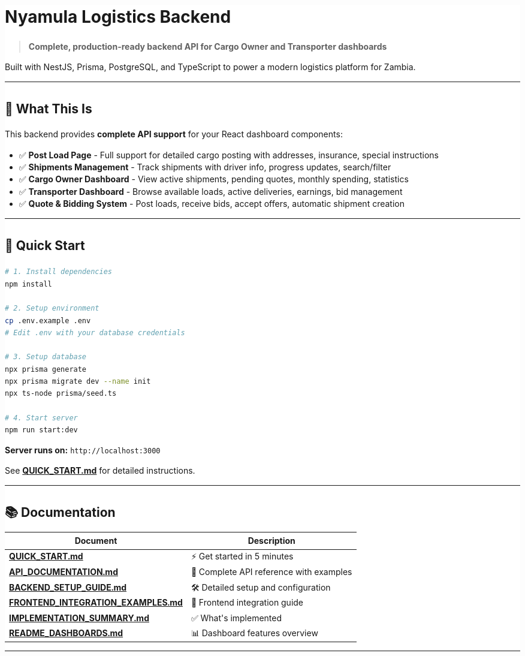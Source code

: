 # Nyamula Logistics Backend

> **Complete, production-ready backend API for Cargo Owner and Transporter dashboards**

Built with NestJS, Prisma, PostgreSQL, and TypeScript to power a modern logistics platform for Zambia.

---

## 🎯 What This Is

This backend provides **complete API support** for your React dashboard components:

- ✅ **Post Load Page** - Full support for detailed cargo posting with addresses, insurance, special instructions
- ✅ **Shipments Management** - Track shipments with driver info, progress updates, search/filter
- ✅ **Cargo Owner Dashboard** - View active shipments, pending quotes, monthly spending, statistics
- ✅ **Transporter Dashboard** - Browse available loads, active deliveries, earnings, bid management
- ✅ **Quote & Bidding System** - Post loads, receive bids, accept offers, automatic shipment creation

---

## 🚀 Quick Start

```bash
# 1. Install dependencies
npm install

# 2. Setup environment
cp .env.example .env
# Edit .env with your database credentials

# 3. Setup database
npx prisma generate
npx prisma migrate dev --name init
npx ts-node prisma/seed.ts

# 4. Start server
npm run start:dev
```

**Server runs on:** `http://localhost:3000`

See **[QUICK_START.md](./QUICK_START.md)** for detailed instructions.

---

## 📚 Documentation

| Document | Description |
|----------|-------------|
| **[QUICK_START.md](./QUICK_START.md)** | ⚡ Get started in 5 minutes |
| **[API_DOCUMENTATION.md](./API_DOCUMENTATION.md)** | 📖 Complete API reference with examples |
| **[BACKEND_SETUP_GUIDE.md](./BACKEND_SETUP_GUIDE.md)** | 🛠️ Detailed setup and configuration |
| **[FRONTEND_INTEGRATION_EXAMPLES.md](./FRONTEND_INTEGRATION_EXAMPLES.md)** | 🔌 Frontend integration guide |
| **[IMPLEMENTATION_SUMMARY.md](./IMPLEMENTATION_SUMMARY.md)** | ✅ What's implemented |
| **[README_DASHBOARDS.md](./README_DASHBOARDS.md)** | 📊 Dashboard features overview |

---
